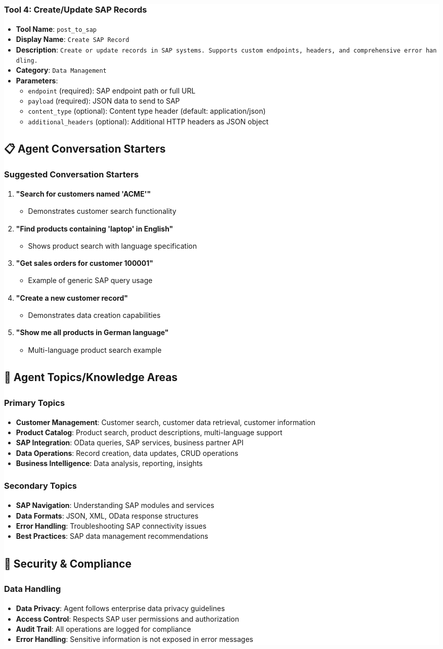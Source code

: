 ### Tool 4: Create/Update SAP Records
- **Tool Name**: `post_to_sap`
- **Display Name**: `Create SAP Record`
- **Description**: `Create or update records in SAP systems. Supports custom endpoints, headers, and comprehensive error handling.`
- **Category**: `Data Management`
- **Parameters**:
  - `endpoint` (required): SAP endpoint path or full URL
  - `payload` (required): JSON data to send to SAP
  - `content_type` (optional): Content type header (default: application/json)
  - `additional_headers` (optional): Additional HTTP headers as JSON object

## 📋 Agent Conversation Starters

### Suggested Conversation Starters
1. **"Search for customers named 'ACME'"**
   - Demonstrates customer search functionality
   
2. **"Find products containing 'laptop' in English"**
   - Shows product search with language specification
   
3. **"Get sales orders for customer 100001"**
   - Example of generic SAP query usage
   
4. **"Create a new customer record"**
   - Demonstrates data creation capabilities

5. **"Show me all products in German language"**
   - Multi-language product search example

## 🎯 Agent Topics/Knowledge Areas

### Primary Topics
- **Customer Management**: Customer search, customer data retrieval, customer information
- **Product Catalog**: Product search, product descriptions, multi-language support
- **SAP Integration**: OData queries, SAP services, business partner API
- **Data Operations**: Record creation, data updates, CRUD operations
- **Business Intelligence**: Data analysis, reporting, insights

### Secondary Topics
- **SAP Navigation**: Understanding SAP modules and services
- **Data Formats**: JSON, XML, OData response structures
- **Error Handling**: Troubleshooting SAP connectivity issues
- **Best Practices**: SAP data management recommendations

## 🔐 Security & Compliance

### Data Handling
- **Data Privacy**: Agent follows enterprise data privacy guidelines
- **Access Control**: Respects SAP user permissions and authorization
- **Audit Trail**: All operations are logged for compliance
- **Error Handling**: Sensitive information is not exposed in error messages
